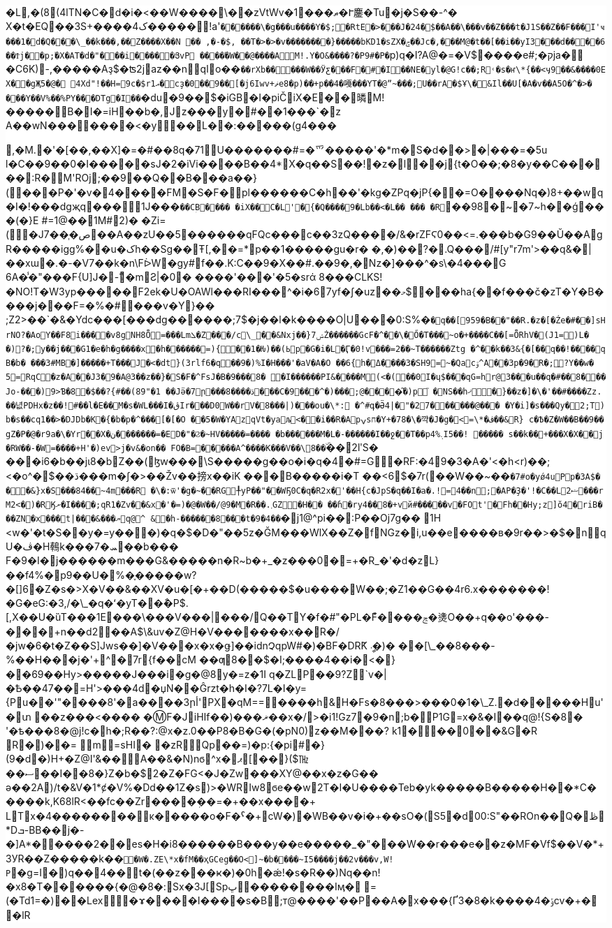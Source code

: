 �L,�(8(4lTN�C�d�i�<��W����\��zVtWv�1���ޠ�Ւ鏖�Tu�j�S��-^� X�t�EQ��3S+����ک4�����!a'`������ \�g���u����Y�$; �RtE�>���J�24�$��A��\���v��Z���t�J1S��Z��F���I'ҹ���1�d�Q���\_��k���,��Z����X��N ��
,�-�$, ��T�>�>�v��������}�����bKD1�sZX�ݘ��Jc�,���M@�t ��[��i��yI3���d����6� �Ϯj��p;֔�X�AT�d�"���i�����ՅvP
����ۘ�W��@����AM!.Y�O&����?�P9#�P�` p)q�I?A@�=�V$����e#;�קja�㎂�C6K)☛-,�����Aҙ$�ʦ2jaz��nqIo��`��rXb�����W��Ӱƹ���F�#�I��NE�yl�@G!c��;R˓�s�ҥ\*{��<ӌ9��&����0EX��gҖ5 �@� 4Xd"!��H=9c�$r1އ� cҙ�0��9��[�j6Iwv+ޘe8�p)��+p��4�嘠���YT�@ˮ~���;U��rA�$Ұ\�&Il��U[�A�v� �A5O�^�>����Y��V%��%PY���DTg�I��`�du�9��$�iGB�I�piČiX�E��暽M!� ����B�I�=iH��b�,Jz���y�#� �1���`�z
A��wN�������<�y��L��:�����( g4 ���
 
 ,�M.�'�[��,�� X]�=�#��8q�71U�������#=�⺤����� '�\*m�S�d��>�|���=�5u
 l�C��9��0�I�����sJ�2�iVi����B��4\*X�q��S��!�z�l՘��j{t�O��;�8�y��C�����:R�M'ROj;��9��Q��B���a��}(���P�'� v�4����FM�S�F�pl������C�h��'�kg�ZPq�jP{��=O����Nq�)8+��wq�I�!���dgҗq���1J���`��CؚB���� �iX��C�L'�{�Q����9�Lb��<�L�� ���
�R`��98�~�7~h��ǵ�� �(�}E #=1@��1M#2)�
�Zi=(�Jص�֧��7��A��zU��5������qFQc���c��3zQ����/&�rZFϚ0 ��<=.���b�G9��Ŭ��Ag
 R�����igg%��u�کh��Sg��Ŧ[,��=\*p��1�����gu�r�
�,�)��?�.Q��� /#[y"r7m'>��q&�|��xɯ�.�-�V7��k�n\FᐆW�gy#f��.K:C��9�X��#.��9�,�Nz�]���^�s\�4���G 6A�̾�"���F{U]J�-߯�mƧ|�0� ����'���'�5�srά 8���CLKS!�NO!T�W3yp���� �F2ek�U�OAWl���RI���^�i�67yf�ʃ�uz��މ$���ha{��f���č�zT�Y�B����j���F=�%�#���v�Y}�� ;Z2>��`�&�Ydc���[���dg������;7$�j��l�k����O|U���0:S%�`�q��[959�B��"��R.�z�[�Źe�#��]sHrNO?�AoY��F8i����v8gNH8Ȫ=���Lmܠ�Z���/c\_��&Nxj��}ݾ7Ż������GcF�^��\�Ő �T���~o�+����C��[=ȪRhV�(J1=)L��)?�;y��j���G1�e� h�g����x�h������=){�� 1�Ƕ)��(ߕp�G�i�L�Ӷ�0!v���=2��~T�� ����Zt g �^��k� �3&{�[��q��!����qB�b� ���3#MВ�]�����+T���J�<�dt}(3rlf6�q��9�)%I�H���'�aV�A�O
��6{ h�Δ����3�SH9=~�Qacۊ^A��3p�9�R�;֢?Υ��w�5=RqC�z�A��J3�9�A@3��z��}�S�F� ^FsJ�B�9���8� �I������PI&����M(<�(��0I�ɥ$���qG=hr@⁒3���u��q�#��8���Jo-���)9>Ɓ�8�$��?{#��(89"�1 ��Jӛ�7ր���ڌ����8���C�9��֐�^�)���;@����͂�)p֘
�NS��hޚ�}��z�]�\�'��#����Zz.��녒PDHx�z��!#��l�E��M�s�WL���I�ڨIr���D0W��rV�8���|)���ou�\*: �^#գ�Ӛ4|�"�؝�72�� ���@���
�Y�i]�s���Qy�2;T)b� s��cq1��>�DJDb�K�{�b�р�^���[�[�O ��5�W�YAzqVt�yaљ<��i��R�Apݍsח�Y+�78�\�꺅�J�g�<=\*�ڤ��&R}
c�Ѣ�Z�W��B��9�݀�gZ�Р�@�r9a�\�Υr��X�ن������ �=�ED�"�Ϩ�~HV�����=����
�b� �����M�L�-������I��ջ��T ��p4%܉I5��! ����� s��k��+���X�X��j�RW��-�W=����+ H'�)ev>j�v&�on��
FO�B=�����A^����K���V��\8��`ۜ��2lʹS� ���i6�b��j ι8�bZ��(׹ɮԝ���\S�����g��o�i�q�4�#=G�RF:�49�3�A�'<�h <r)��;<�o^ �$��ڌ���m�ʃ�>� �Žv��搒x��iK
���B�����i�T ��<6$�7r(��W��~��`�7#օ�yǿ4uP p�3A$���&}x�S���84��~4m���R �\�:ѿ'�g�~��RG╀yP��"��WҔ0C�q�R2x�'� �H{c�JpS�q��I�a�.!=4��n ֐;�AP�Ҙ�'!�C��Lޟ2���rM2<�)�RӃށ�I����;qR1 �Zv��&x�'�=)�@�W��/@9�M�R��. ܂GZ�H�� ��ɦ�ry4��8�+vй#�����v�FOt'�Fh��Hy;z]ŏ4�riB���ZN�x��� t|���&���ޔq@^
&�h-������ 8���t�9�4��`�j1@^pi��:P��Oj7g��
ⓐ1H <w�'�t�S� �y�=y���)�q�$�D�"��5z�ĞM���WlX��Z�fNGz�i,u��e����ʙ�9r��>�$�nqU�ڤ�H䳞k���7�ܚ��b��� F�9�I�j������m�� �G&�����n�R~b�+\_�z���0�=+�R\_�'�d�zL}��f4%�p9��U�%�֪�����w?�[]6�Z�s�>X�V��&��XV�u�[�+��D(�����$�u����W��;�Z1��G��4r6.x�������!�G�eG:�3,/�\_�q�ʻ�yT��ާ�P$.[,X��U�ȕT���1E���\���V���|���/Q��TY�f�#"�PL�Fͯ����ݘ�㷭O��+q��o'���-�ٟ��+n��d2��A$\&uv�Z@H�V�������x��R�/�jw�6�t�Z��S]Jws��]�V���x� x�ǥ]��idnՉqpW#�)�BF�DR݉K
܁ީ�)�
��[\_��8���-%��H���j�'+^�7r{f��cM
��ƣ8��$�I;����4��i�<�}� �69��Hy>�����J� ��i�g�@8y�=z�1I q�ZLP��9?Z`v�|�Ҍ��47��=H'>���4d�џN��Ĝrzt�h�I�?7L�I�y={Pu��'"����8'�a ����3րأ'P X�qM==����h&H�Fs�8���>���0�1�\_Z.�d�����Hu'�տ
 ��z� ��<���� �ⓂF�JiHIf��)���ޜ��x�/>�i1!Gz7�9�n;b�P1G=x�&�I��q@!{S� 8� '�ҍ���8�@j!c�h�;R��?:@x�z.0��P8�B�G�(�pN0) z��M���?
k1���0��&G�R R�)��=
m=sHI� �zRQp��=)�p:{�pi# �}(9�d�)H+�Z @I'&��A��&�N)n  ϭ^x�ޕ[��}($㎔��ސ��I��8�}Z�b�$2�Z�FG<�J�Zw���XY@��x�z�G�� ә��2A׾)/t�&V�1\*ȼ�V%�Dd��1Z�s)>�WRIw8ϭe��w2T�I�U����Teb�yk�����B����� H��\*C�
����k,K68lR<��fc��Zr����ܼ��=�+��x����+ LTx�4��������ĸ�����o�F� ˁ�+cW�)�WB��v�i�+��sO�\(S5�d00:S"��ROn��Q�ڟ\*Dܒ-BB��j�-�]A\*�����2��es�H�i8������B���y��e�����\_�"���W��r���e��z�MF�Vf$��V�\*+3УR��Z�����k��`�W�.ZE\*x�fM��ҳGCeg�� O<]~�b����~I5���� j��2v���v,W!P`�g=I�)q��4��t�(��z���ҝ�)�0h�ǽ!�s�R��)Nq��n!�x8�T������{�@�8�:Sx�3J[Spڀ��������Iӎ� 
=(�Td1=�)��Lex�ɤ����I����s�B;т@����'�� P��A�x���{Ґ3�8�k ����ݹ�4cv �+� �lR